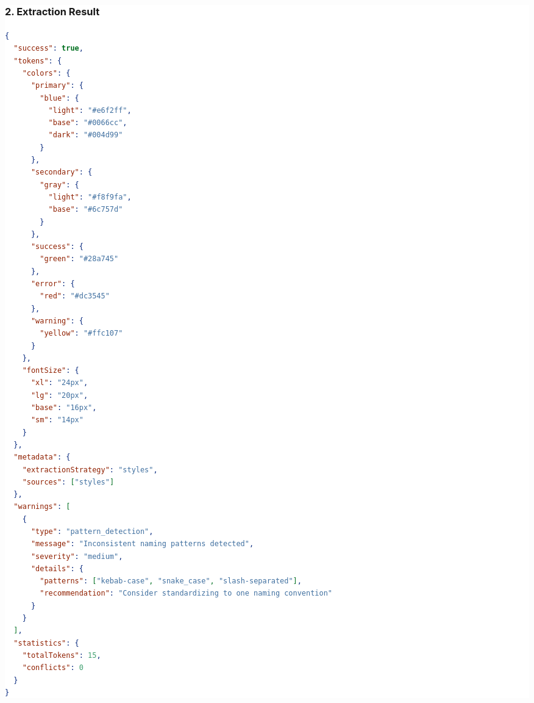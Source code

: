 ### 2. Extraction Result

```json
{
  "success": true,
  "tokens": {
    "colors": {
      "primary": {
        "blue": {
          "light": "#e6f2ff",
          "base": "#0066cc",
          "dark": "#004d99"
        }
      },
      "secondary": {
        "gray": {
          "light": "#f8f9fa",
          "base": "#6c757d"
        }
      },
      "success": {
        "green": "#28a745"
      },
      "error": {
        "red": "#dc3545"
      },
      "warning": {
        "yellow": "#ffc107"
      }
    },
    "fontSize": {
      "xl": "24px",
      "lg": "20px",
      "base": "16px",
      "sm": "14px"
    }
  },
  "metadata": {
    "extractionStrategy": "styles",
    "sources": ["styles"]
  },
  "warnings": [
    {
      "type": "pattern_detection",
      "message": "Inconsistent naming patterns detected",
      "severity": "medium",
      "details": {
        "patterns": ["kebab-case", "snake_case", "slash-separated"],
        "recommendation": "Consider standardizing to one naming convention"
      }
    }
  ],
  "statistics": {
    "totalTokens": 15,
    "conflicts": 0
  }
}
```
